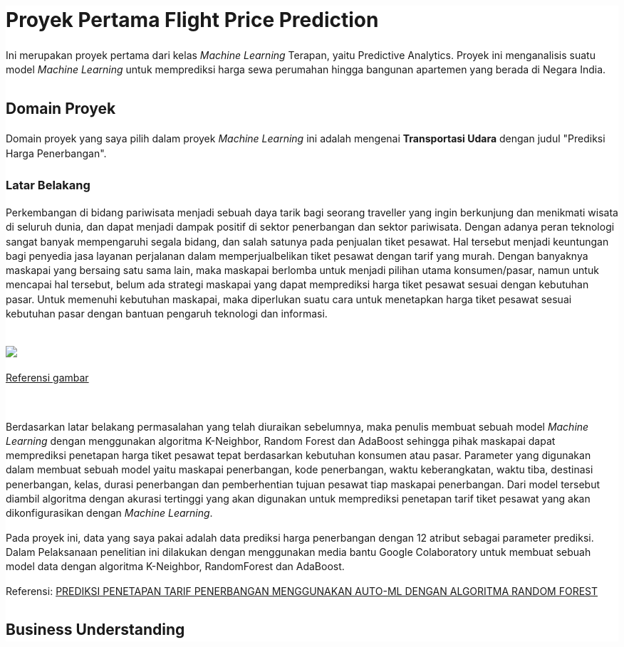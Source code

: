 # Proyek Pertama Flight Price Prediction

Ini merupakan proyek pertama dari kelas _Machine Learning_ Terapan, yaitu Predictive Analytics. Proyek ini menganalisis suatu model _Machine Learning_ untuk memprediksi harga sewa perumahan hingga bangunan apartemen yang berada di Negara India.

## Domain Proyek

Domain proyek yang saya pilih dalam proyek _Machine Learning_ ini adalah mengenai **Transportasi Udara** dengan judul "Prediksi Harga Penerbangan".

### Latar Belakang

Perkembangan di bidang pariwisata menjadi sebuah daya tarik bagi seorang traveller yang ingin berkunjung dan menikmati wisata di seluruh dunia, dan dapat menjadi dampak positif di sektor penerbangan dan sektor pariwisata. Dengan adanya peran teknologi sangat banyak mempengaruhi segala bidang, dan salah satunya pada penjualan tiket pesawat. Hal tersebut menjadi keuntungan bagi penyedia jasa layanan perjalanan dalam memperjualbelikan tiket pesawat dengan tarif yang murah. Dengan banyaknya maskapai yang bersaing satu sama lain, maka maskapai berlomba untuk menjadi pilihan utama konsumen/pasar, namun untuk mencapai hal tersebut, belum ada strategi maskapai yang dapat memprediksi harga tiket pesawat sesuai dengan kebutuhan pasar. Untuk memenuhi kebutuhan maskapai, maka diperlukan suatu cara untuk menetapkan harga tiket pesawat sesuai kebutuhan pasar dengan bantuan pengaruh teknologi dan informasi.

<br>

<div><img src="https://risks.id/wp-content/uploads/2020/05/tiket.jpg" width="1000"/></div>

[Referensi gambar](https://risks.id/penjualan-tiket-pesawat-dibatasi-hanya-50-dari-kapasitas-kursi/)

<br>

Berdasarkan latar belakang permasalahan yang telah diuraikan sebelumnya, maka penulis membuat sebuah model _Machine Learning_ dengan menggunakan algoritma K-Neighbor, Random Forest dan AdaBoost sehingga pihak maskapai dapat memprediksi penetapan harga tiket pesawat tepat berdasarkan kebutuhan konsumen atau pasar. Parameter yang digunakan dalam membuat sebuah model yaitu maskapai penerbangan, kode penerbangan, waktu keberangkatan, waktu tiba, destinasi penerbangan, kelas, durasi penerbangan dan pemberhentian tujuan pesawat tiap maskapai penerbangan. Dari model tersebut diambil algoritma dengan akurasi tertinggi yang akan digunakan untuk memprediksi penetapan tarif tiket pesawat yang akan dikonfigurasikan dengan _Machine Learning_.

Pada proyek ini, data yang saya pakai adalah data prediksi harga penerbangan dengan 12 atribut sebagai parameter prediksi. Dalam Pelaksanaan penelitian ini dilakukan dengan menggunakan media bantu Google Colaboratory untuk membuat sebuah model data dengan algoritma K-Neighbor, RandomForest dan AdaBoost.

Referensi: [PREDIKSI PENETAPAN TARIF PENERBANGAN MENGGUNAKAN AUTO-ML DENGAN ALGORITMA RANDOM FOREST](http://jurnal.murnisadar.ac.id/index.php/Tekinkom/article/download/508/315)

## Business Understanding
